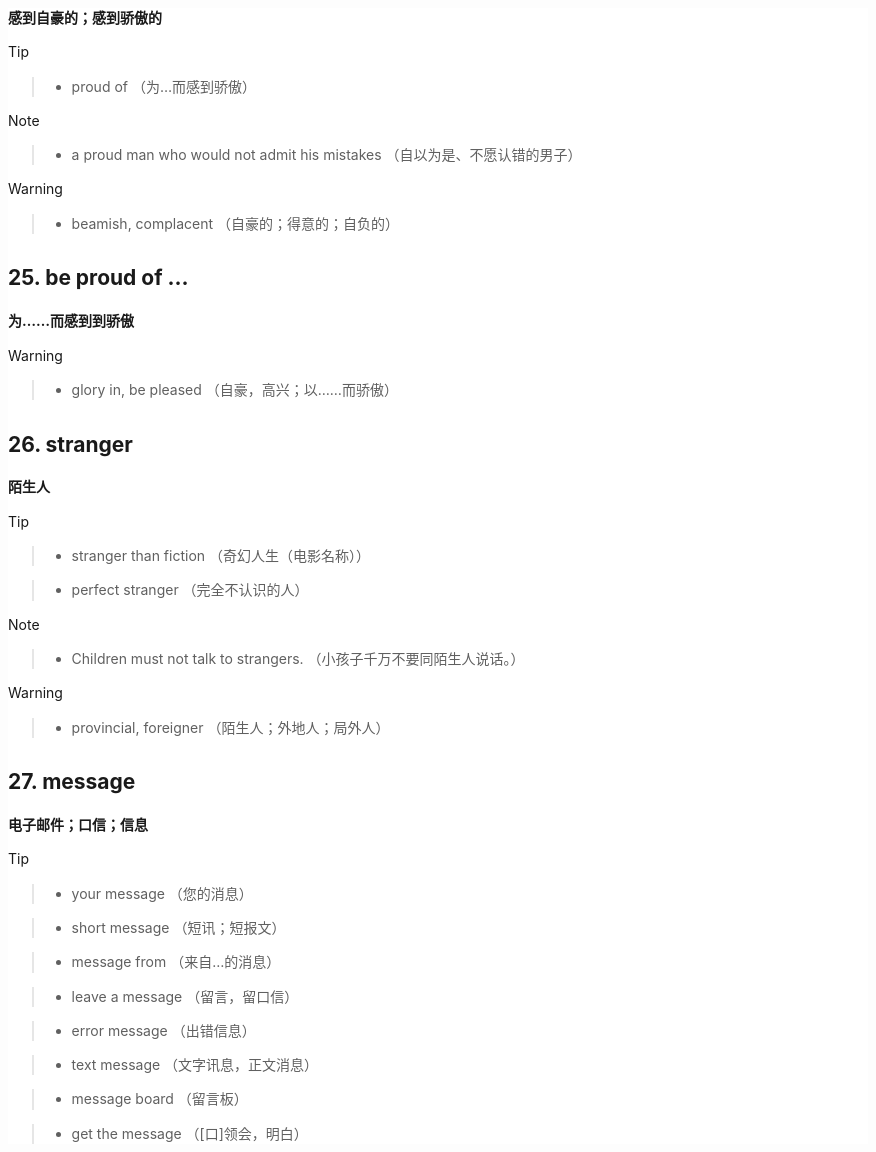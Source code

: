 **感到自豪的；感到骄傲的**

> [!TIP]

> - proud of （为…而感到骄傲）

> [!NOTE]

> - a proud man who would not admit his mistakes （自以为是、不愿认错的男子）

> [!WARNING]

> - beamish, complacent （自豪的；得意的；自负的）

## 25. be proud of …

**为……而感到到骄傲**

> [!WARNING]

> - glory in, be pleased （自豪，高兴；以……而骄傲）

## 26. stranger

**陌生人**

> [!TIP]

> - stranger than fiction （奇幻人生（电影名称））

> - perfect stranger （完全不认识的人）

> [!NOTE]

> - Children must not talk to strangers. （小孩子千万不要同陌生人说话。）

> [!WARNING]

> - provincial, foreigner （陌生人；外地人；局外人）

## 27. message

**电子邮件；口信；信息**

> [!TIP]

> - your message （您的消息）

> - short message （短讯；短报文）

> - message from （来自…的消息）

> - leave a message （留言，留口信）

> - error message （出错信息）

> - text message （文字讯息，正文消息）

> - message board （留言板）

> - get the message （[口]领会，明白）
